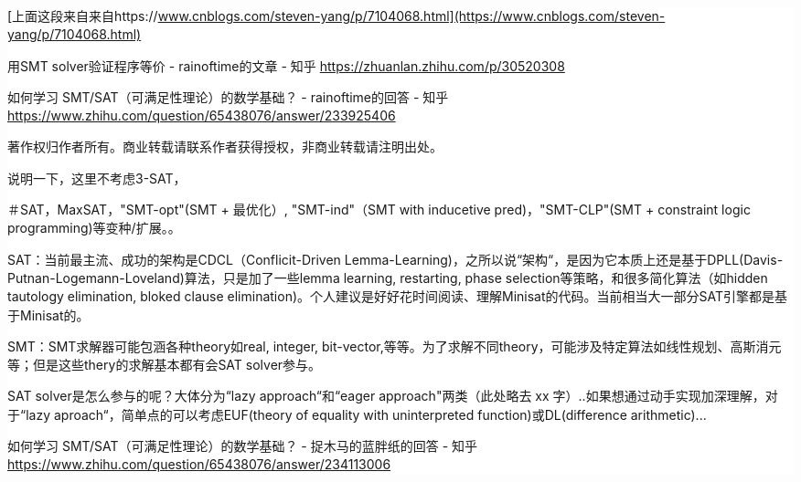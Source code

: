 
[上面这段来自来自https://www.cnblogs.com/steven-yang/p/7104068.html](https://www.cnblogs.com/steven-yang/p/7104068.html)



用SMT solver验证程序等价 - rainoftime的文章 - 知乎 https://zhuanlan.zhihu.com/p/30520308


如何学习 SMT/SAT（可满足性理论）的数学基础？ - rainoftime的回答 - 知乎 https://www.zhihu.com/question/65438076/answer/233925406

著作权归作者所有。商业转载请联系作者获得授权，非商业转载请注明出处。

说明一下，这里不考虑3-SAT，

＃SAT，MaxSAT，"SMT-opt"(SMT + 最优化）, "SMT-ind"（SMT with inducetive pred)，"SMT-CLP"(SMT + constraint logic programming)等变种/扩展。。

SAT：当前最主流、成功的架构是CDCL（Conflicit-Driven Lemma-Learning)，之所以说“架构“，是因为它本质上还是基于DPLL(Davis-Putnan-Logemann-Loveland)算法，只是加了一些lemma learning, restarting, phase selection等策略，和很多简化算法（如hidden tautology elimination, bloked clause elimination)。个人建议是好好花时间阅读、理解Minisat的代码。当前相当大一部分SAT引擎都是基于Minisat的。

SMT：SMT求解器可能包涵各种theory如real, integer, bit-vector,等等。为了求解不同theory，可能涉及特定算法如线性规划、高斯消元等；但是这些thery的求解基本都有会SAT solver参与。

SAT solver是怎么参与的呢？大体分为“lazy approach“和“eager approach"两类（此处略去 xx 字）..如果想通过动手实现加深理解，对于“lazy aproach“，简单点的可以考虑EUF(theory of equality with uninterpreted function)或DL(difference arithmetic)...











如何学习 SMT/SAT（可满足性理论）的数学基础？ - 捉木马的蓝胖纸的回答 - 知乎 https://www.zhihu.com/question/65438076/answer/234113006









